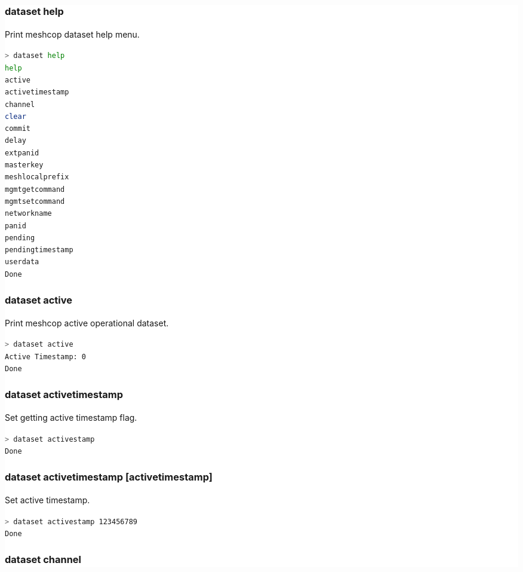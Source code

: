 ### dataset help

Print meshcop dataset help menu.

```bash
> dataset help
help
active
activetimestamp
channel
clear
commit
delay
extpanid
masterkey
meshlocalprefix
mgmtgetcommand
mgmtsetcommand
networkname
panid
pending
pendingtimestamp
userdata
Done
```

### dataset active

Print meshcop active operational dataset.

```bash
> dataset active
Active Timestamp: 0
Done
```

### dataset activetimestamp

Set getting active timestamp flag.

```bash
> dataset activestamp
Done
```

### dataset activetimestamp \[activetimestamp\]

Set active timestamp.

```bash
> dataset activestamp 123456789
Done
```

### dataset channel
